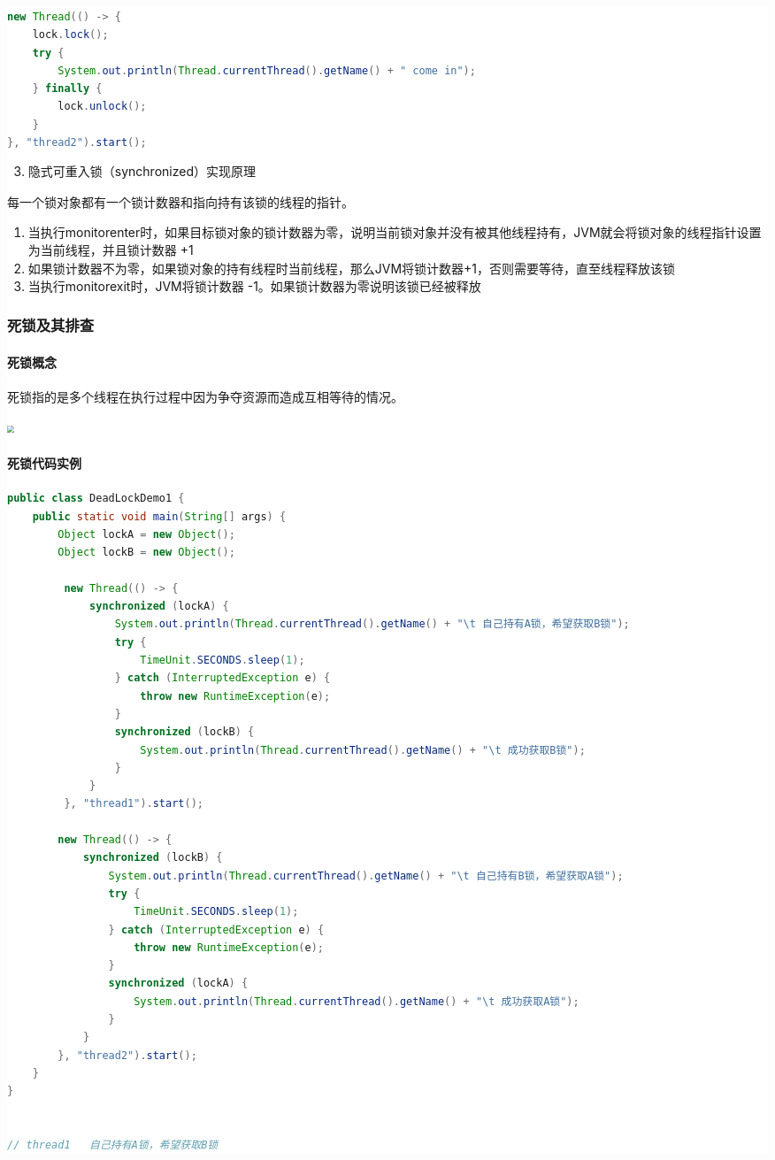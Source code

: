 ```java
new Thread(() -> {
	lock.lock();
	try {
		System.out.println(Thread.currentThread().getName() + " come in");
	} finally {
		lock.unlock();
	}
}, "thread2").start();
```

3.  隐式可重入锁（synchronized）实现原理

每一个锁对象都有一个锁计数器和指向持有该锁的线程的指针。 

   1. 当执行monitorenter时，如果目标锁对象的锁计数器为零，说明当前锁对象并没有被其他线程持有，JVM就会将锁对象的线程指针设置为当前线程，并且锁计数器 +1
   1. 如果锁计数器不为零，如果锁对象的持有线程时当前线程，那么JVM将锁计数器+1，否则需要等待，直至线程释放该锁
   1. 当执行monitorexit时，JVM将锁计数器 -1。如果锁计数器为零说明该锁已经被释放
### 死锁及其排查

#### 死锁概念

死锁指的是多个线程在执行过程中因为争夺资源而造成互相等待的情况。

<img src="https://s3.bmp.ovh/imgs/2022/08/13/1ec200db555fe254.jpg" style="zoom:50%;" />

#### 死锁代码实例

```java
public class DeadLockDemo1 {
    public static void main(String[] args) {
        Object lockA = new Object();
        Object lockB = new Object();

         new Thread(() -> {
             synchronized (lockA) {
                 System.out.println(Thread.currentThread().getName() + "\t 自己持有A锁，希望获取B锁");
                 try {
                     TimeUnit.SECONDS.sleep(1);
                 } catch (InterruptedException e) {
                     throw new RuntimeException(e);
                 }
                 synchronized (lockB) {
                     System.out.println(Thread.currentThread().getName() + "\t 成功获取B锁");
                 }
             }
         }, "thread1").start();

        new Thread(() -> {
            synchronized (lockB) {
                System.out.println(Thread.currentThread().getName() + "\t 自己持有B锁，希望获取A锁");
                try {
                    TimeUnit.SECONDS.sleep(1);
                } catch (InterruptedException e) {
                    throw new RuntimeException(e);
                }
                synchronized (lockA) {
                    System.out.println(Thread.currentThread().getName() + "\t 成功获取A锁");
                }
            }
        }, "thread2").start();
    }
}


// thread1	 自己持有A锁，希望获取B锁
```